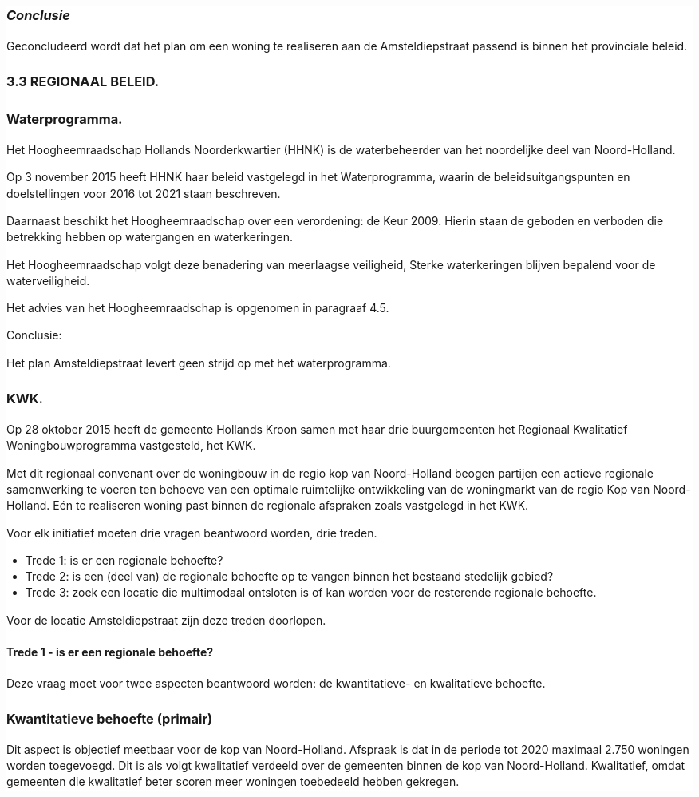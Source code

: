 ### *Conclusie*

Geconcludeerd wordt dat het plan om een woning te realiseren aan de Amsteldiepstraat passend is binnen het provinciale beleid.

### <span id="page-18-0"></span>3.3 REGIONAAL BELEID.

### **Waterprogramma.**

Het Hoogheemraadschap Hollands Noorderkwartier (HHNK) is de waterbeheerder van het noordelijke deel van Noord-Holland.

Op 3 november 2015 heeft HHNK haar beleid vastgelegd in het Waterprogramma, waarin de beleidsuitgangspunten en doelstellingen voor 2016 tot 2021 staan beschreven.

Daarnaast beschikt het Hoogheemraadschap over een verordening: de Keur 2009. Hierin staan de geboden en verboden die betrekking hebben op watergangen en waterkeringen.

Het Hoogheemraadschap volgt deze benadering van meerlaagse veiligheid, Sterke waterkeringen blijven bepalend voor de waterveiligheid.

Het advies van het Hoogheemraadschap is opgenomen in paragraaf 4.5.

Conclusie:

Het plan Amsteldiepstraat levert geen strijd op met het waterprogramma.

### **KWK.**

Op 28 oktober 2015 heeft de gemeente Hollands Kroon samen met haar drie buurgemeenten het Regionaal Kwalitatief Woningbouwprogramma vastgesteld, het KWK.

Met dit regionaal convenant over de woningbouw in de regio kop van Noord-Holland beogen partijen een actieve regionale samenwerking te voeren ten behoeve van een optimale ruimtelijke ontwikkeling van de woningmarkt van de regio Kop van Noord-Holland. Eén te realiseren woning past binnen de regionale afspraken zoals vastgelegd in het KWK.

Voor elk initiatief moeten drie vragen beantwoord worden, drie treden.

- Trede 1: is er een regionale behoefte?
- Trede 2: is een (deel van) de regionale behoefte op te vangen binnen het bestaand stedelijk gebied?
- Trede 3: zoek een locatie die multimodaal ontsloten is of kan worden voor de resterende regionale behoefte.

Voor de locatie Amsteldiepstraat zijn deze treden doorlopen.

#### Trede 1 - is er een regionale behoefte?

Deze vraag moet voor twee aspecten beantwoord worden: de kwantitatieve- en kwalitatieve behoefte.

### Kwantitatieve behoefte (primair)

Dit aspect is objectief meetbaar voor de kop van Noord-Holland. Afspraak is dat in de periode tot 2020 maximaal 2.750 woningen worden toegevoegd. Dit is als volgt kwalitatief verdeeld over de gemeenten binnen de kop van Noord-Holland. Kwalitatief, omdat gemeenten die kwalitatief beter scoren meer woningen toebedeeld hebben gekregen.
